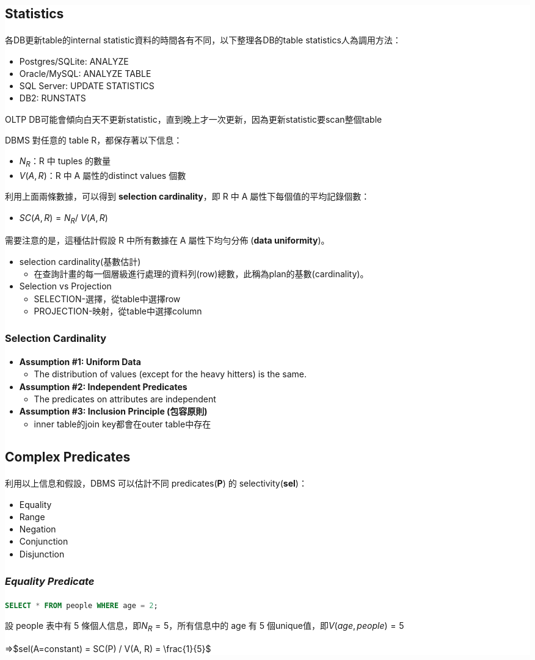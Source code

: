 ## **Statistics**

各DB更新table的internal statistic資料的時間各有不同，以下整理各DB的table statistics人為調用方法：

- Postgres/SQLite: ANALYZE
- Oracle/MySQL: ANALYZE TABLE
- SQL Server: UPDATE STATISTICS
- DB2: RUNSTATS

OLTP DB可能會傾向白天不更新statistic，直到晚上才一次更新，因為更新statistic要scan整個table

DBMS 對任意的 table R，都保存著以下信息：

- $N_R$：R 中 tuples 的數量
- $V(A, R)$：R 中 A 屬性的distinct values 個數

利用上面兩條數據，可以得到 **selection cardinality**，即 R 中 A 屬性下每個值的平均記錄個數：

- $SC(A, R) = N_R / \ V(A, R)$

需要注意的是，這種估計假設 R 中所有數據在 A 屬性下均勻分佈 (**data uniformity**)。

- selection cardinality(基數估計)
    - 在查詢計畫的每一個層級進行處理的資料列(row)總數，此稱為plan的基數(cardinality)。
- Selection vs Projection
    - SELECTION-選擇，從table中選擇row
    - PROJECTION-映射，從table中選擇column

### Selection Cardinality

- **Assumption #1: Uniform Data**
    - The distribution of values (except for the heavy hitters) is the same.
- **Assumption #2: Independent Predicates**
    - The predicates on attributes are independent
- **Assumption #3: Inclusion Principle (包容原則)**
    - inner table的join key都會在outer table中存在

## Complex Predicates

利用以上信息和假設，DBMS 可以估計不同 predicates(**P**) 的 selectivity(**sel**)：

- Equality
- Range
- Negation
- Conjunction
- Disjunction

### *Equality Predicate*

```sql
SELECT * FROM people WHERE age = 2;
```

設 people 表中有 5 條個人信息，即$N_R = 5$，所有信息中的 age 有 5 個unique值，即$V(age, people) = 5$

⇒$sel(A=constant) = SC(P) / V(A, R) = \frac{1}{5}$
